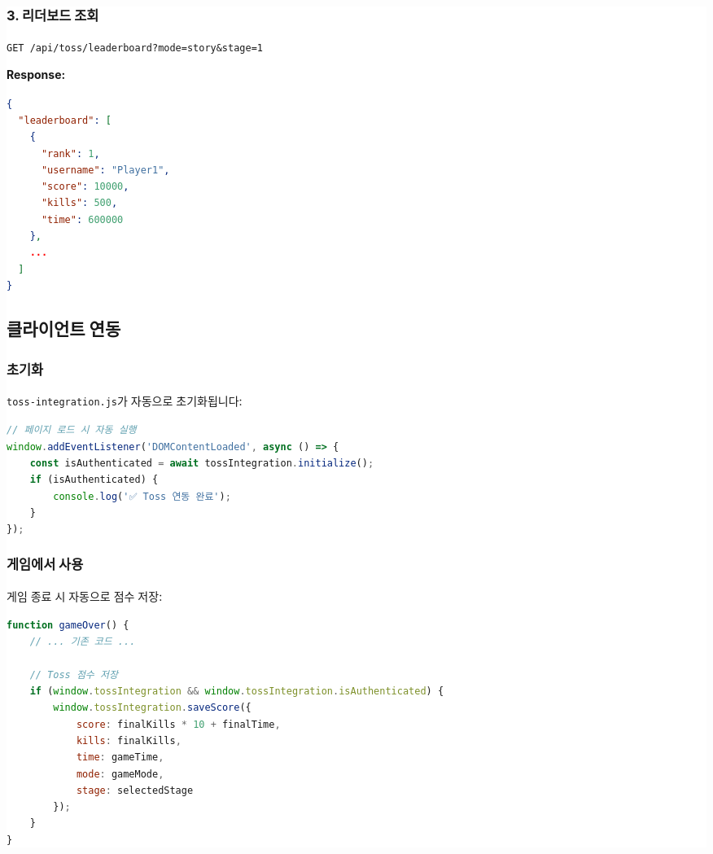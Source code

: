 ### 3. 리더보드 조회
```
GET /api/toss/leaderboard?mode=story&stage=1
```

**Response:**
```json
{
  "leaderboard": [
    {
      "rank": 1,
      "username": "Player1",
      "score": 10000,
      "kills": 500,
      "time": 600000
    },
    ...
  ]
}
```

## 클라이언트 연동

### 초기화

`toss-integration.js`가 자동으로 초기화됩니다:

```javascript
// 페이지 로드 시 자동 실행
window.addEventListener('DOMContentLoaded', async () => {
    const isAuthenticated = await tossIntegration.initialize();
    if (isAuthenticated) {
        console.log('✅ Toss 연동 완료');
    }
});
```

### 게임에서 사용

게임 종료 시 자동으로 점수 저장:

```javascript
function gameOver() {
    // ... 기존 코드 ...

    // Toss 점수 저장
    if (window.tossIntegration && window.tossIntegration.isAuthenticated) {
        window.tossIntegration.saveScore({
            score: finalKills * 10 + finalTime,
            kills: finalKills,
            time: gameTime,
            mode: gameMode,
            stage: selectedStage
        });
    }
}
```
